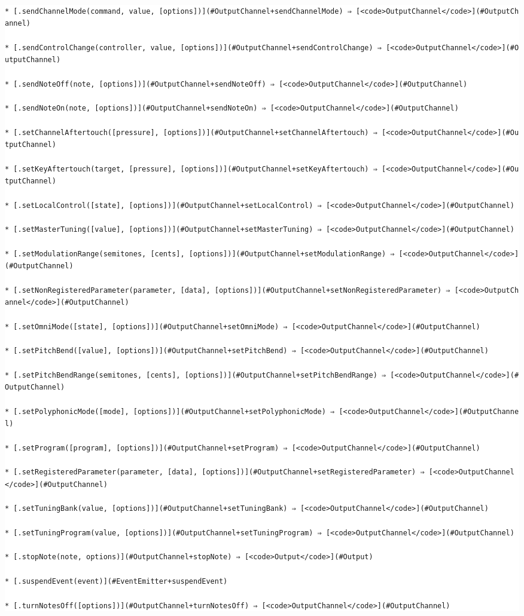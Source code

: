     * [.sendChannelMode(command, value, [options])](#OutputChannel+sendChannelMode) ⇒ [<code>OutputChannel</code>](#OutputChannel)

    * [.sendControlChange(controller, value, [options])](#OutputChannel+sendControlChange) ⇒ [<code>OutputChannel</code>](#OutputChannel)

    * [.sendNoteOff(note, [options])](#OutputChannel+sendNoteOff) ⇒ [<code>OutputChannel</code>](#OutputChannel)

    * [.sendNoteOn(note, [options])](#OutputChannel+sendNoteOn) ⇒ [<code>OutputChannel</code>](#OutputChannel)

    * [.setChannelAftertouch([pressure], [options])](#OutputChannel+setChannelAftertouch) ⇒ [<code>OutputChannel</code>](#OutputChannel)

    * [.setKeyAftertouch(target, [pressure], [options])](#OutputChannel+setKeyAftertouch) ⇒ [<code>OutputChannel</code>](#OutputChannel)

    * [.setLocalControl([state], [options])](#OutputChannel+setLocalControl) ⇒ [<code>OutputChannel</code>](#OutputChannel)

    * [.setMasterTuning([value], [options])](#OutputChannel+setMasterTuning) ⇒ [<code>OutputChannel</code>](#OutputChannel)

    * [.setModulationRange(semitones, [cents], [options])](#OutputChannel+setModulationRange) ⇒ [<code>OutputChannel</code>](#OutputChannel)

    * [.setNonRegisteredParameter(parameter, [data], [options])](#OutputChannel+setNonRegisteredParameter) ⇒ [<code>OutputChannel</code>](#OutputChannel)

    * [.setOmniMode([state], [options])](#OutputChannel+setOmniMode) ⇒ [<code>OutputChannel</code>](#OutputChannel)

    * [.setPitchBend([value], [options])](#OutputChannel+setPitchBend) ⇒ [<code>OutputChannel</code>](#OutputChannel)

    * [.setPitchBendRange(semitones, [cents], [options])](#OutputChannel+setPitchBendRange) ⇒ [<code>OutputChannel</code>](#OutputChannel)

    * [.setPolyphonicMode([mode], [options])](#OutputChannel+setPolyphonicMode) ⇒ [<code>OutputChannel</code>](#OutputChannel)

    * [.setProgram([program], [options])](#OutputChannel+setProgram) ⇒ [<code>OutputChannel</code>](#OutputChannel)

    * [.setRegisteredParameter(parameter, [data], [options])](#OutputChannel+setRegisteredParameter) ⇒ [<code>OutputChannel</code>](#OutputChannel)

    * [.setTuningBank(value, [options])](#OutputChannel+setTuningBank) ⇒ [<code>OutputChannel</code>](#OutputChannel)

    * [.setTuningProgram(value, [options])](#OutputChannel+setTuningProgram) ⇒ [<code>OutputChannel</code>](#OutputChannel)

    * [.stopNote(note, options)](#OutputChannel+stopNote) ⇒ [<code>Output</code>](#Output)

    * [.suspendEvent(event)](#EventEmitter+suspendEvent)

    * [.turnNotesOff([options])](#OutputChannel+turnNotesOff) ⇒ [<code>OutputChannel</code>](#OutputChannel)
